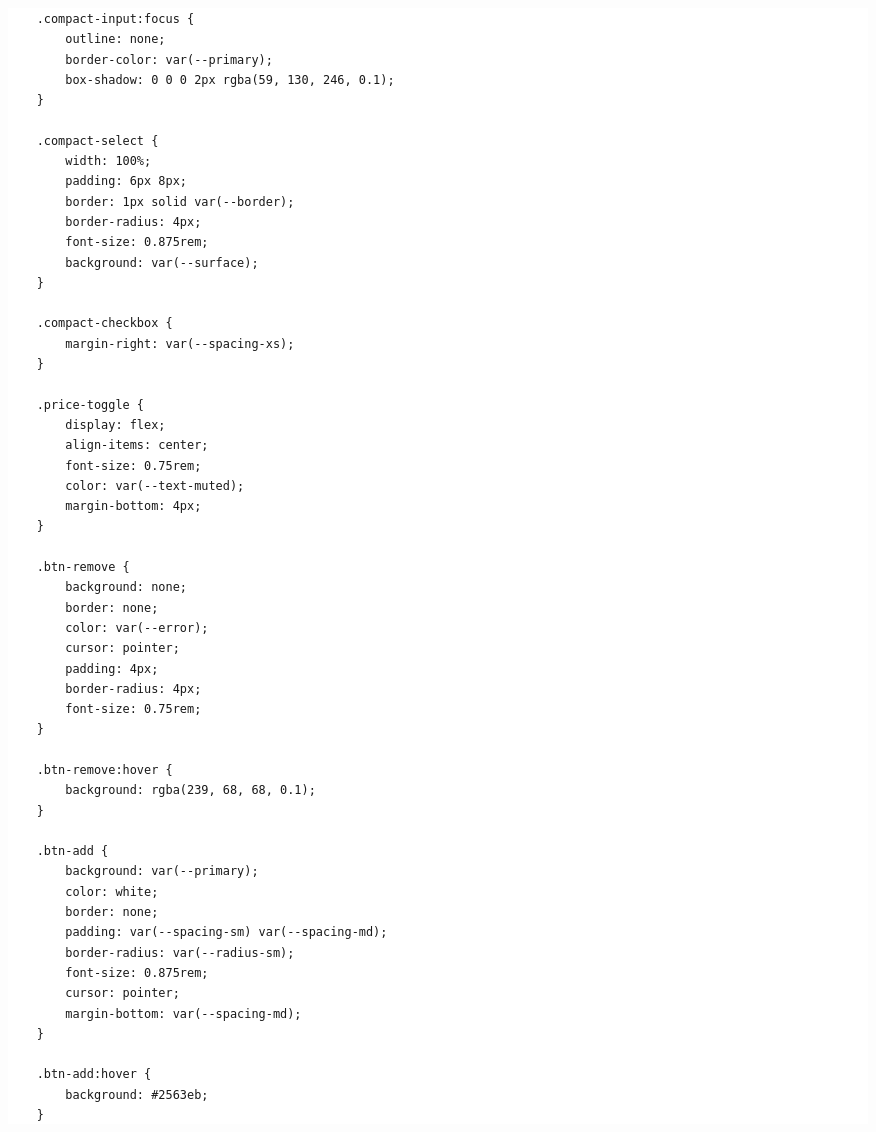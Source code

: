         .compact-input:focus {
            outline: none;
            border-color: var(--primary);
            box-shadow: 0 0 0 2px rgba(59, 130, 246, 0.1);
        }

        .compact-select {
            width: 100%;
            padding: 6px 8px;
            border: 1px solid var(--border);
            border-radius: 4px;
            font-size: 0.875rem;
            background: var(--surface);
        }

        .compact-checkbox {
            margin-right: var(--spacing-xs);
        }

        .price-toggle {
            display: flex;
            align-items: center;
            font-size: 0.75rem;
            color: var(--text-muted);
            margin-bottom: 4px;
        }

        .btn-remove {
            background: none;
            border: none;
            color: var(--error);
            cursor: pointer;
            padding: 4px;
            border-radius: 4px;
            font-size: 0.75rem;
        }

        .btn-remove:hover {
            background: rgba(239, 68, 68, 0.1);
        }

        .btn-add {
            background: var(--primary);
            color: white;
            border: none;
            padding: var(--spacing-sm) var(--spacing-md);
            border-radius: var(--radius-sm);
            font-size: 0.875rem;
            cursor: pointer;
            margin-bottom: var(--spacing-md);
        }

        .btn-add:hover {
            background: #2563eb;
        }
